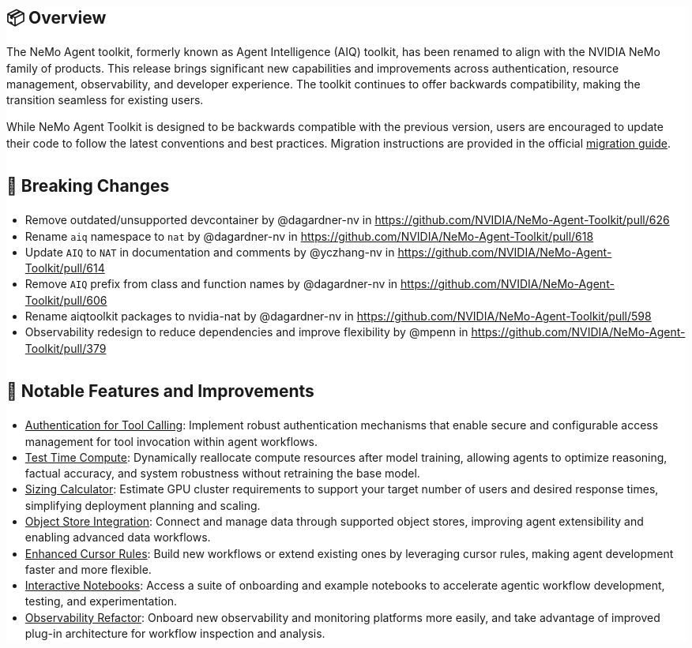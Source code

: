 

## 📦 Overview
The NeMo Agent toolkit, formerly known as Agent Intelligence (AIQ) toolkit, has been renamed to align with the NVIDIA NeMo family of products. This release brings significant new capabilities and improvements across authentication, resource management, observability, and developer experience. The toolkit continues to offer backwards compatibility, making the transition seamless for existing users.

While NeMo Agent Toolkit is designed to be backwards compatible with the previous version, users are encouraged to update their code to follow the latest conventions and best practices. Migration instructions are provided in the official [migration guide](https://github.com/NVIDIA/NeMo-Agent-Toolkit/blob/release/1.2/docs/source/resources/migration-guide.md).

## 🚨 Breaking Changes
* Remove outdated/unsupported devcontainer by @dagardner-nv in https://github.com/NVIDIA/NeMo-Agent-Toolkit/pull/626
* Rename `aiq` namespace to `nat` by @dagardner-nv in https://github.com/NVIDIA/NeMo-Agent-Toolkit/pull/618
* Update `AIQ` to `NAT` in documentation and comments by @yczhang-nv in https://github.com/NVIDIA/NeMo-Agent-Toolkit/pull/614
* Remove `AIQ` prefix from class and function names by @dagardner-nv in https://github.com/NVIDIA/NeMo-Agent-Toolkit/pull/606
* Rename aiqtoolkit packages to nvidia-nat by @dagardner-nv in https://github.com/NVIDIA/NeMo-Agent-Toolkit/pull/598
* Observability redesign to reduce dependencies and improve flexibility by @mpenn in https://github.com/NVIDIA/NeMo-Agent-Toolkit/pull/379

## 🚀 Notable Features and Improvements
* [Authentication for Tool Calling](https://github.com/NVIDIA/NeMo-Agent-Toolkit/blob/release/1.2/docs/source/reference/api-authentication.md):  Implement robust authentication mechanisms that enable secure and configurable access management for tool invocation within agent workflows.
* [Test Time Compute](https://github.com/NVIDIA/NeMo-Agent-Toolkit/blob/release/1.2/docs/source/reference/test-time-compute.md): Dynamically reallocate compute resources after model training, allowing agents to optimize reasoning, factual accuracy, and system robustness without retraining the base model.
* [Sizing Calculator](https://github.com/NVIDIA/NeMo-Agent-Toolkit/blob/release/1.2/docs/source/workflows/sizing-calc.md):  Estimate GPU cluster requirements to support your target number of users and desired response times, simplifying deployment planning and scaling.
* [Object Store Integration](https://github.com/NVIDIA/NeMo-Agent-Toolkit/blob/release/1.2/docs/source/extend/object-store.md): Connect and manage data through supported object stores, improving agent extensibility and enabling advanced data workflows.
* [Enhanced Cursor Rules](https://github.com/NVIDIA/NeMo-Agent-Toolkit/blob/release/1.2/docs/source/tutorials/build-a-demo-agent-workflow-using-cursor-rules.md): Build new workflows or extend existing ones by leveraging cursor rules, making agent development faster and more flexible.
* [Interactive Notebooks](https://github.com/NVIDIA/NeMo-Agent-Toolkit/tree/release/1.2/examples/notebooks):  Access a suite of onboarding and example notebooks to accelerate agentic workflow development, testing, and experimentation.
* [Observability Refactor](https://github.com/NVIDIA/NeMo-Agent-Toolkit/blob/release/1.2/docs/source/workflows/observe/index.md): Onboard new observability and monitoring platforms more easily, and take advantage of improved plug-in architecture for workflow inspection and analysis.
